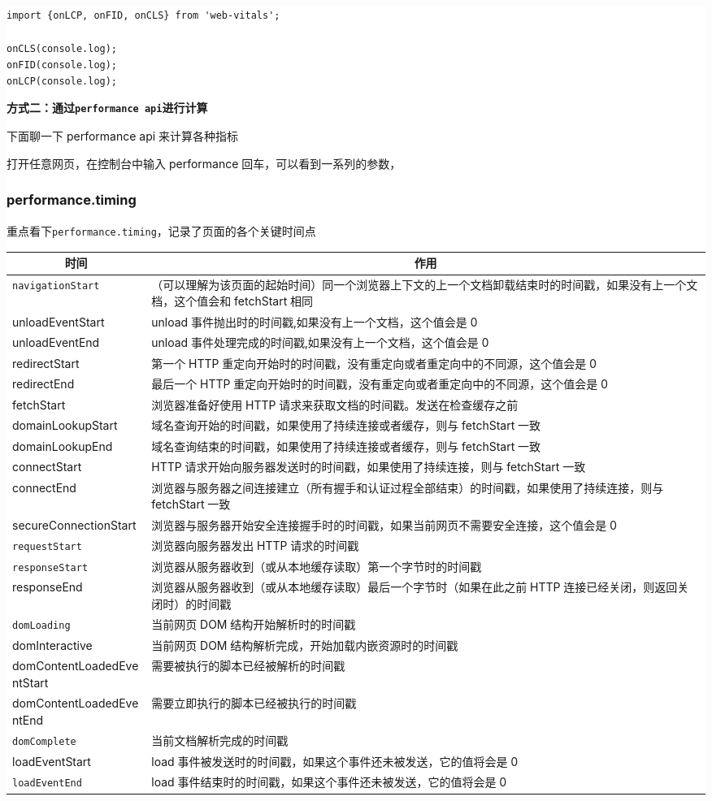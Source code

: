 ```
import {onLCP, onFID, onCLS} from 'web-vitals';

onCLS(console.log);
onFID(console.log);
onLCP(console.log);
```

**方式二：通过`performance api`进行计算**

下面聊一下 performance api 来计算各种指标

打开任意网页，在控制台中输入 performance 回车，可以看到一系列的参数，

### performance.timing

重点看下`performance.timing`，记录了页面的各个关键时间点

| 时间                       | 作用                                                                                                                           |
| -------------------------- | ------------------------------------------------------------------------------------------------------------------------------ |
| `navigationStart`          | （可以理解为该页面的起始时间）同一个浏览器上下文的上一个文档卸载结束时的时间戳，如果没有上一个文档，这个值会和 fetchStart 相同 |
| unloadEventStart           | unload 事件抛出时的时间戳,如果没有上一个文档，这个值会是 0                                                                     |
| unloadEventEnd             | unload 事件处理完成的时间戳,如果没有上一个文档，这个值会是 0                                                                   |
| redirectStart              | 第一个 HTTP 重定向开始时的时间戳，没有重定向或者重定向中的不同源，这个值会是 0                                                 |
| redirectEnd                | 最后一个 HTTP 重定向开始时的时间戳，没有重定向或者重定向中的不同源，这个值会是 0                                               |
| fetchStart                 | 浏览器准备好使用 HTTP 请求来获取文档的时间戳。发送在检查缓存之前                                                               |
| domainLookupStart          | 域名查询开始的时间戳，如果使用了持续连接或者缓存，则与 fetchStart 一致                                                         |
| domainLookupEnd            | 域名查询结束的时间戳，如果使用了持续连接或者缓存，则与 fetchStart 一致                                                         |
| connectStart               | HTTP 请求开始向服务器发送时的时间戳，如果使用了持续连接，则与 fetchStart 一致                                                  |
| connectEnd                 | 浏览器与服务器之间连接建立（所有握手和认证过程全部结束）的时间戳，如果使用了持续连接，则与 fetchStart 一致                     |
| secureConnectionStart      | 浏览器与服务器开始安全连接握手时的时间戳，如果当前网页不需要安全连接，这个值会是 0                                             |
| `requestStart`             | 浏览器向服务器发出 HTTP 请求的时间戳                                                                                           |
| `responseStart`            | 浏览器从服务器收到（或从本地缓存读取）第一个字节时的时间戳                                                                     |
| responseEnd                | 浏览器从服务器收到（或从本地缓存读取）最后一个字节时（如果在此之前 HTTP 连接已经关闭，则返回关闭时）的时间戳                   |
| `domLoading`               | 当前网页 DOM 结构开始解析时的时间戳                                                                                            |
| domInteractive             | 当前网页 DOM 结构解析完成，开始加载内嵌资源时的时间戳                                                                          |
| domContentLoadedEventStart | 需要被执行的脚本已经被解析的时间戳                                                                                             |
| domContentLoadedEventEnd   | 需要立即执行的脚本已经被执行的时间戳                                                                                           |
| `domComplete`              | 当前文档解析完成的时间戳                                                                                                       |
| loadEventStart             | load 事件被发送时的时间戳，如果这个事件还未被发送，它的值将会是 0                                                              |
| `loadEventEnd`             | load 事件结束时的时间戳，如果这个事件还未被发送，它的值将会是 0                                                                |
